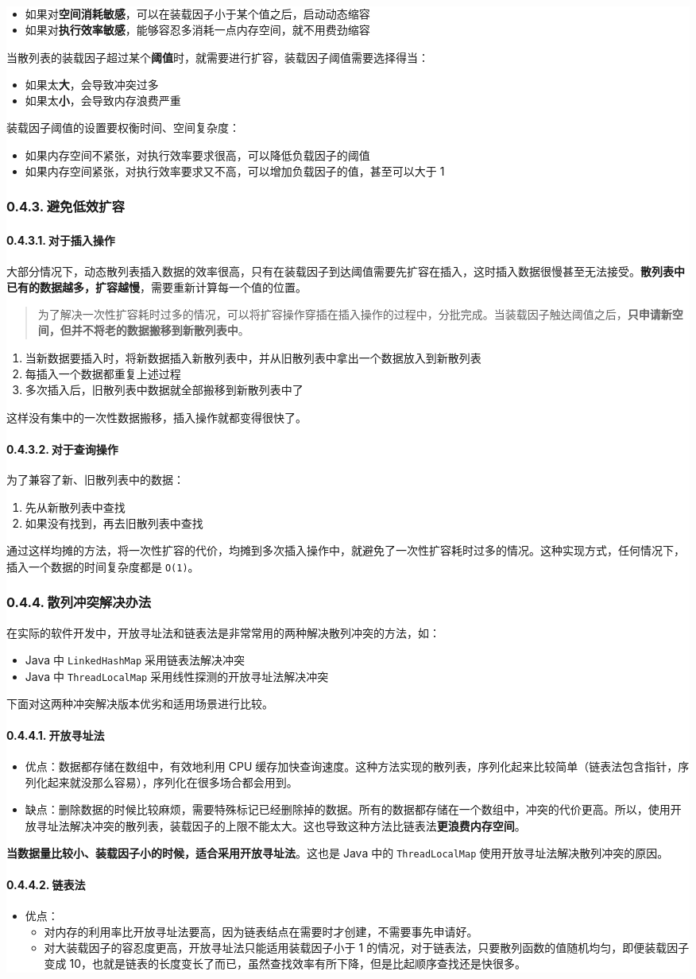 - 如果对**空间消耗敏感**，可以在装载因子小于某个值之后，启动动态缩容
- 如果对**执行效率敏感**，能够容忍多消耗一点内存空间，就不用费劲缩容

当散列表的装载因子超过某个**阈值**时，就需要进行扩容，装载因子阈值需要选择得当：

- 如果太**大**，会导致冲突过多
- 如果太**小**，会导致内存浪费严重

装载因子阈值的设置要权衡时间、空间复杂度：

- 如果内存空间不紧张，对执行效率要求很高，可以降低负载因子的阈值
- 如果内存空间紧张，对执行效率要求又不高，可以增加负载因子的值，甚至可以大于 1

### 0.4.3. 避免低效扩容

#### 0.4.3.1. 对于插入操作

大部分情况下，动态散列表插入数据的效率很高，只有在装载因子到达阈值需要先扩容在插入，这时插入数据很慢甚至无法接受。**散列表中已有的数据越多，扩容越慢**，需要重新计算每一个值的位置。

> 为了解决一次性扩容耗时过多的情况，可以将扩容操作穿插在插入操作的过程中，分批完成。当装载因子触达阈值之后，**只申请新空间，但并不将老的数据搬移到新散列表中**。

1. 当新数据要插入时，将新数据插入新散列表中，并从旧散列表中拿出一个数据放入到新散列表
2. 每插入一个数据都重复上述过程
3. 多次插入后，旧散列表中数据就全部搬移到新散列表中了

这样没有集中的一次性数据搬移，插入操作就都变得很快了。

#### 0.4.3.2. 对于查询操作

为了兼容了新、旧散列表中的数据：

1. 先从新散列表中查找
2. 如果没有找到，再去旧散列表中查找

通过这样均摊的方法，将一次性扩容的代价，均摊到多次插入操作中，就避免了一次性扩容耗时过多的情况。这种实现方式，任何情况下，插入一个数据的时间复杂度都是 `O(1)`。

### 0.4.4. 散列冲突解决办法

在实际的软件开发中，开放寻址法和链表法是非常常用的两种解决散列冲突的方法，如：

- Java 中 `LinkedHashMap` 采用链表法解决冲突
- Java 中 `ThreadLocalMap` 采用线性探测的开放寻址法解决冲突

下面对这两种冲突解决版本优劣和适用场景进行比较。

#### 0.4.4.1. 开放寻址法

- 优点：数据都存储在数组中，有效地利用 CPU 缓存加快查询速度。这种方法实现的散列表，序列化起来比较简单（链表法包含指针，序列化起来就没那么容易），序列化在很多场合都会用到。

- 缺点：删除数据的时候比较麻烦，需要特殊标记已经删除掉的数据。所有的数据都存储在一个数组中，冲突的代价更高。所以，使用开放寻址法解决冲突的散列表，装载因子的上限不能太大。这也导致这种方法比链表法**更浪费内存空间**。

**当数据量比较小、装载因子小的时候，适合采用开放寻址法**。这也是 Java 中的 `ThreadLocalMap` 使用开放寻址法解决散列冲突的原因。

#### 0.4.4.2. 链表法

- 优点：
  - 对内存的利用率比开放寻址法要高，因为链表结点在需要时才创建，不需要事先申请好。
  - 对大装载因子的容忍度更高，开放寻址法只能适用装载因子小于 1 的情况，对于链表法，只要散列函数的值随机均匀，即便装载因子变成 10，也就是链表的长度变长了而已，虽然查找效率有所下降，但是比起顺序查找还是快很多。
